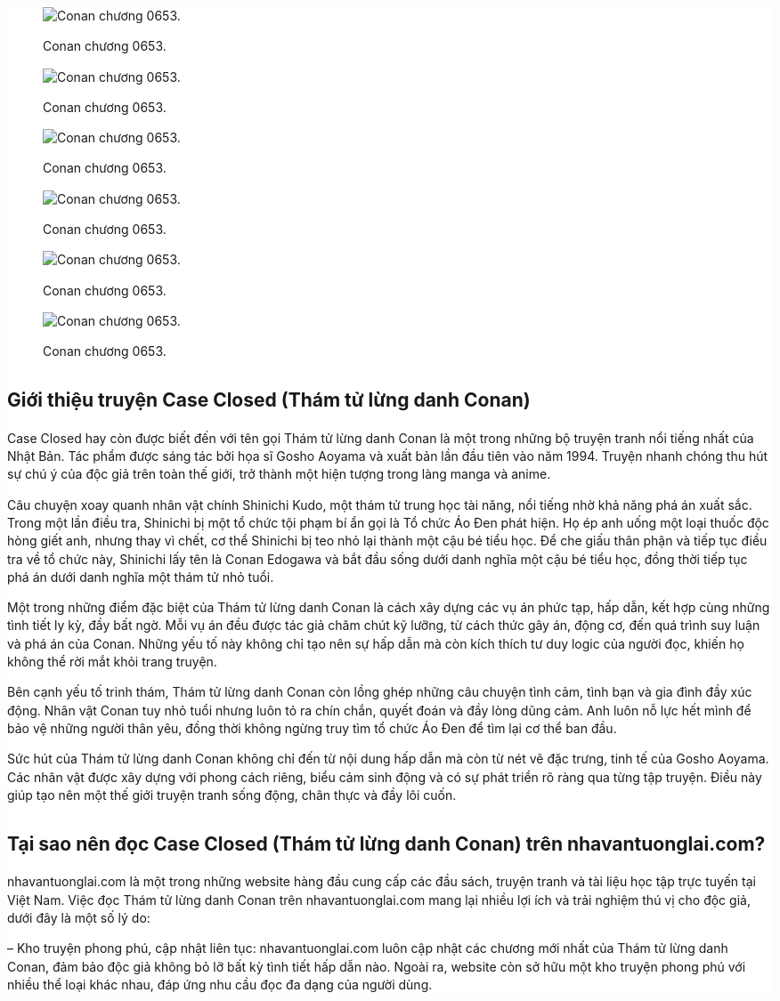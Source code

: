 <figure><img src="https://data.nhavantuonglai.com/image/manga/gosho-aoyama-case-closed-0653-13.jpg" alt="Conan chương 0653." title="Conan chương 0653." height=100% width=100%><figcaption></p>Conan chương 0653.</p></figcaption></figure>

<figure><img src="https://data.nhavantuonglai.com/image/manga/gosho-aoyama-case-closed-0653-14.jpg" alt="Conan chương 0653." title="Conan chương 0653." height=100% width=100%><figcaption></p>Conan chương 0653.</p></figcaption></figure>

<figure><img src="https://data.nhavantuonglai.com/image/manga/gosho-aoyama-case-closed-0653-15.jpg" alt="Conan chương 0653." title="Conan chương 0653." height=100% width=100%><figcaption></p>Conan chương 0653.</p></figcaption></figure>

<figure><img src="https://data.nhavantuonglai.com/image/manga/gosho-aoyama-case-closed-0653-16.jpg" alt="Conan chương 0653." title="Conan chương 0653." height=100% width=100%><figcaption></p>Conan chương 0653.</p></figcaption></figure>

<figure><img src="https://data.nhavantuonglai.com/image/manga/gosho-aoyama-case-closed-0653-17.jpg" alt="Conan chương 0653." title="Conan chương 0653." height=100% width=100%><figcaption></p>Conan chương 0653.</p></figcaption></figure>

<figure><img src="https://data.nhavantuonglai.com/image/manga/gosho-aoyama-case-closed-0653-18.jpg" alt="Conan chương 0653." title="Conan chương 0653." height=100% width=100%><figcaption></p>Conan chương 0653.</p></figcaption></figure>

## Giới thiệu truyện Case Closed (Thám tử lừng danh Conan)

Case Closed hay còn được biết đến với tên gọi Thám tử lừng danh Conan là một trong những bộ truyện tranh nổi tiếng nhất của Nhật Bản. Tác phẩm được sáng tác bởi họa sĩ Gosho Aoyama và xuất bản lần đầu tiên vào năm 1994. Truyện nhanh chóng thu hút sự chú ý của độc giả trên toàn thế giới, trở thành một hiện tượng trong làng manga và anime.

Câu chuyện xoay quanh nhân vật chính Shinichi Kudo, một thám tử trung học tài năng, nổi tiếng nhờ khả năng phá án xuất sắc. Trong một lần điều tra, Shinichi bị một tổ chức tội phạm bí ẩn gọi là Tổ chức Áo Đen phát hiện. Họ ép anh uống một loại thuốc độc hòng giết anh, nhưng thay vì chết, cơ thể Shinichi bị teo nhỏ lại thành một cậu bé tiểu học. Để che giấu thân phận và tiếp tục điều tra về tổ chức này, Shinichi lấy tên là Conan Edogawa và bắt đầu sống dưới danh nghĩa một cậu bé tiểu học, đồng thời tiếp tục phá án dưới danh nghĩa một thám tử nhỏ tuổi.

Một trong những điểm đặc biệt của Thám tử lừng danh Conan là cách xây dựng các vụ án phức tạp, hấp dẫn, kết hợp cùng những tình tiết ly kỳ, đầy bất ngờ. Mỗi vụ án đều được tác giả chăm chút kỹ lưỡng, từ cách thức gây án, động cơ, đến quá trình suy luận và phá án của Conan. Những yếu tố này không chỉ tạo nên sự hấp dẫn mà còn kích thích tư duy logic của người đọc, khiến họ không thể rời mắt khỏi trang truyện.

Bên cạnh yếu tố trinh thám, Thám tử lừng danh Conan còn lồng ghép những câu chuyện tình cảm, tình bạn và gia đình đầy xúc động. Nhân vật Conan tuy nhỏ tuổi nhưng luôn tỏ ra chín chắn, quyết đoán và đầy lòng dũng cảm. Anh luôn nỗ lực hết mình để bảo vệ những người thân yêu, đồng thời không ngừng truy tìm tổ chức Áo Đen để tìm lại cơ thể ban đầu.

Sức hút của Thám tử lừng danh Conan không chỉ đến từ nội dung hấp dẫn mà còn từ nét vẽ đặc trưng, tinh tế của Gosho Aoyama. Các nhân vật được xây dựng với phong cách riêng, biểu cảm sinh động và có sự phát triển rõ ràng qua từng tập truyện. Điều này giúp tạo nên một thế giới truyện tranh sống động, chân thực và đầy lôi cuốn.

## Tại sao nên đọc Case Closed (Thám tử lừng danh Conan) trên nhavantuonglai.com?

nhavantuonglai.com là một trong những website hàng đầu cung cấp các đầu sách, truyện tranh và tài liệu học tập trực tuyến tại Việt Nam. Việc đọc Thám tử lừng danh Conan trên nhavantuonglai.com mang lại nhiều lợi ích và trải nghiệm thú vị cho độc giả, dưới đây là một số lý do:

– Kho truyện phong phú, cập nhật liên tục: nhavantuonglai.com luôn cập nhật các chương mới nhất của Thám tử lừng danh Conan, đảm bảo độc giả không bỏ lỡ bất kỳ tình tiết hấp dẫn nào. Ngoài ra, website còn sở hữu một kho truyện phong phú với nhiều thể loại khác nhau, đáp ứng nhu cầu đọc đa dạng của người dùng.
